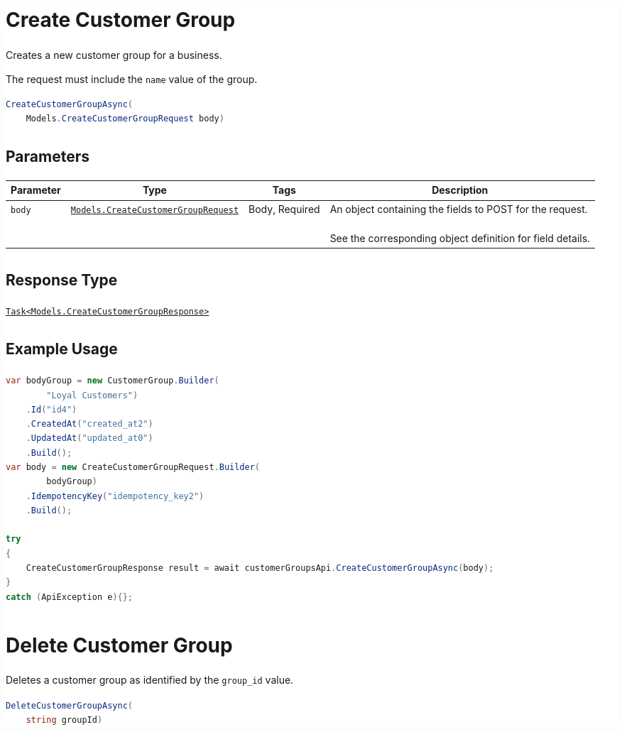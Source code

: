 
# Create Customer Group

Creates a new customer group for a business.

The request must include the `name` value of the group.

```csharp
CreateCustomerGroupAsync(
    Models.CreateCustomerGroupRequest body)
```

## Parameters

| Parameter | Type | Tags | Description |
|  --- | --- | --- | --- |
| `body` | [`Models.CreateCustomerGroupRequest`](../../doc/models/create-customer-group-request.md) | Body, Required | An object containing the fields to POST for the request.<br><br>See the corresponding object definition for field details. |

## Response Type

[`Task<Models.CreateCustomerGroupResponse>`](../../doc/models/create-customer-group-response.md)

## Example Usage

```csharp
var bodyGroup = new CustomerGroup.Builder(
        "Loyal Customers")
    .Id("id4")
    .CreatedAt("created_at2")
    .UpdatedAt("updated_at0")
    .Build();
var body = new CreateCustomerGroupRequest.Builder(
        bodyGroup)
    .IdempotencyKey("idempotency_key2")
    .Build();

try
{
    CreateCustomerGroupResponse result = await customerGroupsApi.CreateCustomerGroupAsync(body);
}
catch (ApiException e){};
```


# Delete Customer Group

Deletes a customer group as identified by the `group_id` value.

```csharp
DeleteCustomerGroupAsync(
    string groupId)
```
